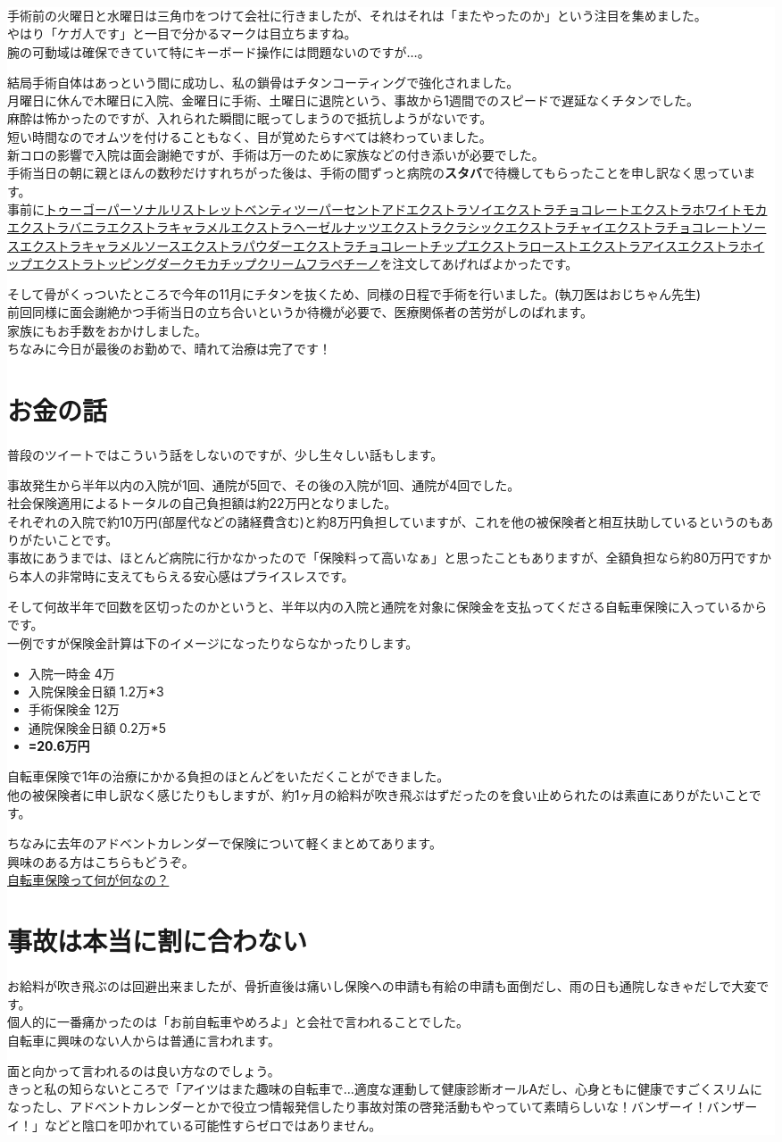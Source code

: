 手術前の火曜日と水曜日は三角巾をつけて会社に行きましたが、それはそれは「またやったのか」という注目を集めました。  
やはり「ケガ人です」と一目で分かるマークは目立ちますね。  
腕の可動域は確保できていて特にキーボード操作には問題ないのですが…。  
  
結局手術自体はあっという間に成功し、私の鎖骨は<ssr>チタンコーティング</ssr>で強化されました。  
月曜日に休んで木曜日に入院、金曜日に手術、土曜日に退院という、事故から1週間でのスピードで遅延なくチタンでした。  
麻酔は怖かったのですが、入れられた瞬間に眠ってしまうので抵抗しようがないです。  
短い時間なのでオムツを付けることもなく、目が覚めたらすべては終わっていました。  
新コロの影響で入院は面会謝絶ですが、手術は万一のために家族などの付き添いが必要でした。  
手術当日の朝に親とほんの数秒だけすれちがった後は、手術の間ずっと病院の**スタバ**で待機してもらったことを申し訳なく思っています。  
事前に[トゥーゴーパーソナルリストレットベンティツーパーセントアドエクストラソイエクストラチョコレートエクストラホワイトモカエクストラバニラエクストラキャラメルエクストラヘーゼルナッツエクストラクラシックエクストラチャイエクストラチョコレートソースエクストラキャラメルソースエクストラパウダーエクストラチョコレートチップエクストラローストエクストラアイスエクストラホイップエクストラトッピングダークモカチップクリームフラペチーノ](https://kenta-reptile.hatenablog.com/entry/nagainamae)を注文してあげればよかったです。  
  
そして骨がくっついたところで今年の11月にチタンを抜くため、同様の日程で手術を行いました。(執刀医はおじちゃん先生)  
前回同様に面会謝絶かつ手術当日の立ち合いというか待機が必要で、医療関係者の苦労がしのばれます。  
家族にもお手数をおかけしました。  
ちなみに今日が最後のお勤めで、晴れて<ssr>治療は完了</ssr>です！  

# お金の話

普段のツイートではこういう話をしないのですが、少し生々しい話もします。  
  
事故発生から半年以内の入院が1回、通院が5回で、その後の入院が1回、通院が4回でした。  
社会保険適用によるトータルの自己負担額は約22万円となりました。  
それぞれの入院で約10万円(部屋代などの諸経費含む)と約8万円負担していますが、これを他の被保険者と相互扶助しているというのもありがたいことです。  
事故にあうまでは、ほとんど病院に行かなかったので「保険料って高いなぁ」と思ったこともありますが、全額負担なら約80万円ですから本人の非常時に支えてもらえる<ssr>安心感はプライスレス</ssr>です。  
  
そして何故半年で回数を区切ったのかというと、半年以内の入院と通院を対象に保険金を支払ってくださる自転車保険に入っているからです。  
一例ですが保険金計算は下のイメージになったりならなかったりします。  

+ 入院一時金 4万
+ 入院保険金日額 1.2万*3
+ 手術保険金 12万
+ 通院保険金日額 0.2万*5
+ **=20.6万円**

自転車保険で1年の治療にかかる負担のほとんどをいただくことができました。  
他の被保険者に申し訳なく感じたりもしますが、約1ヶ月の給料が吹き飛ぶはずだったのを食い止められたのは素直にありがたいことです。  
  
ちなみに去年のアドベントカレンダーで保険について軽くまとめてあります。  
興味のある方はこちらもどうぞ。  
[自転車保険って何が何なの？](https://payaneco.netlify.app/2019/12/5/)  

# 事故は本当に割に合わない

お給料が吹き飛ぶのは回避出来ましたが、骨折直後は痛いし保険への申請も有給の申請も面倒だし、雨の日も通院しなきゃだしで大変です。  
個人的に一番痛かったのは「お前自転車やめろよ」と会社で言われることでした。  
自転車に興味のない人からは普通に言われます。  
  
面と向かって言われるのは良い方なのでしょう。  
きっと私の知らないところで「アイツはまた趣味の自転車で…適度な運動して健康診断オールAだし、心身ともに健康ですごくスリムになったし、アドベントカレンダーとかで役立つ情報発信したり事故対策の啓発活動もやっていて素晴らしいな！バンザーイ！バンザーイ！」などと<ssr>陰口</ssr>を叩かれている可能性すらゼロではありません。  
  